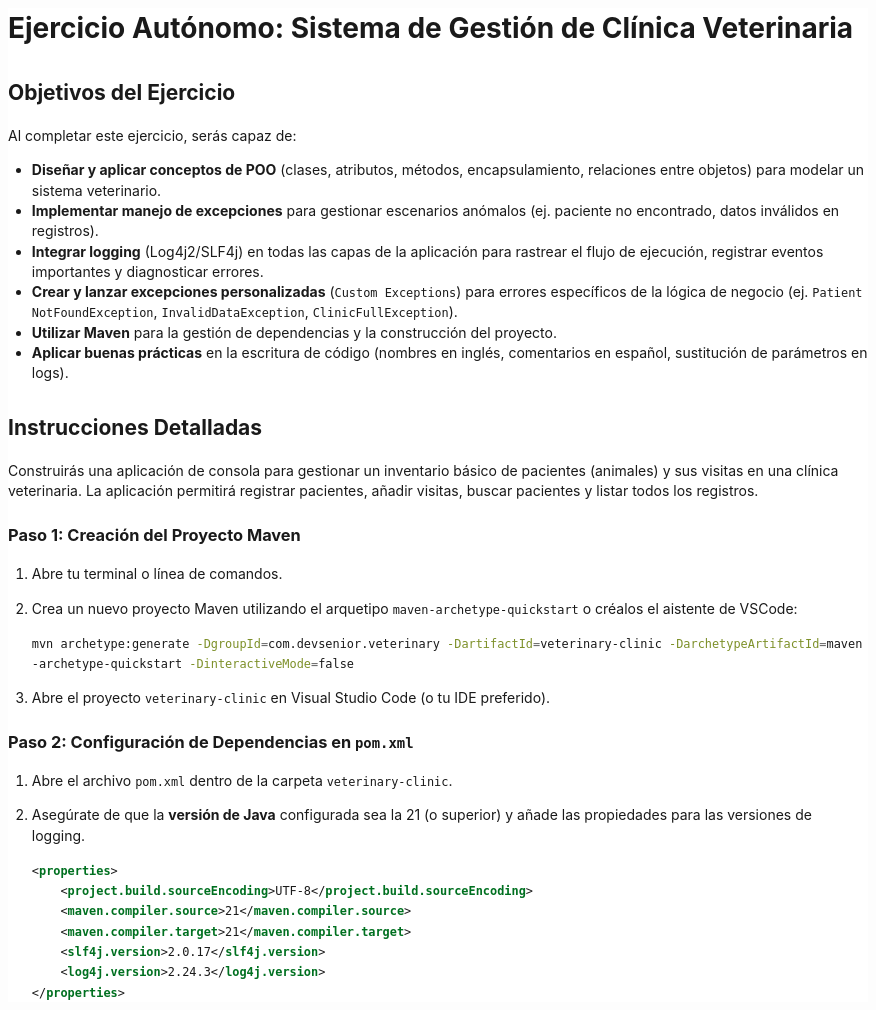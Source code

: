 # Ejercicio Autónomo: Sistema de Gestión de Clínica Veterinaria

## Objetivos del Ejercicio

Al completar este ejercicio, serás capaz de:

- **Diseñar y aplicar conceptos de POO** (clases, atributos, métodos, encapsulamiento, relaciones entre objetos) para modelar un sistema veterinario.
- **Implementar manejo de excepciones** para gestionar escenarios anómalos (ej. paciente no encontrado, datos inválidos en registros).
- **Integrar logging** (Log4j2/SLF4j) en todas las capas de la aplicación para rastrear el flujo de ejecución, registrar eventos importantes y diagnosticar errores.
- **Crear y lanzar excepciones personalizadas** (`Custom Exceptions`) para errores específicos de la lógica de negocio (ej. `PatientNotFoundException`, `InvalidDataException`, `ClinicFullException`).
- **Utilizar Maven** para la gestión de dependencias y la construcción del proyecto.
- **Aplicar buenas prácticas** en la escritura de código (nombres en inglés, comentarios en español, sustitución de parámetros en logs).

## Instrucciones Detalladas

Construirás una aplicación de consola para gestionar un inventario básico de pacientes (animales) y sus visitas en una clínica veterinaria. La aplicación permitirá registrar pacientes, añadir visitas, buscar pacientes y listar todos los registros.

### Paso 1: Creación del Proyecto Maven

1. Abre tu terminal o línea de comandos.
2. Crea un nuevo proyecto Maven utilizando el arquetipo `maven-archetype-quickstart` o créalos el aistente de VSCode:

    ```Bash
    mvn archetype:generate -DgroupId=com.devsenior.veterinary -DartifactId=veterinary-clinic -DarchetypeArtifactId=maven-archetype-quickstart -DinteractiveMode=false
    ```

3. Abre el proyecto `veterinary-clinic` en Visual Studio Code (o tu IDE preferido).

### Paso 2: Configuración de Dependencias en `pom.xml`

1. Abre el archivo `pom.xml` dentro de la carpeta `veterinary-clinic`.
2. Asegúrate de que la **versión de Java** configurada sea la 21 (o superior) y añade las propiedades para las versiones de logging.

    ```XML
    <properties>
        <project.build.sourceEncoding>UTF-8</project.build.sourceEncoding>
        <maven.compiler.source>21</maven.compiler.source>
        <maven.compiler.target>21</maven.compiler.target>
        <slf4j.version>2.0.17</slf4j.version>
        <log4j.version>2.24.3</log4j.version>
    </properties>
    ```
